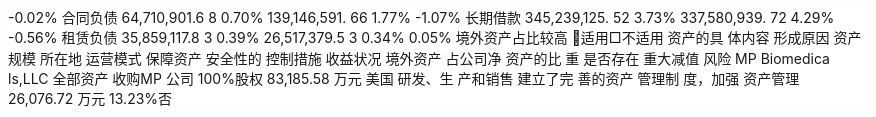 -0.02%
合同负债
64,710,901.6
8
0.70%
139,146,591.
66
1.77%
-1.07%
长期借款
345,239,125.
52
3.73%
337,580,939.
72
4.29%
-0.56%
租赁负债
35,859,117.8
3
0.39%
26,517,379.5
3
0.34%
0.05%
境外资产占比较高
适用□不适用
资产的具
体内容
形成原因
资产规模
所在地
运营模式
保障资产
安全性的
控制措施
收益状况
境外资产
占公司净
资产的比
重
是否存在
重大减值
风险
MP
Biomedica
ls,LLC
全部资产
收购MP
公司
100%股权
83,185.58
万元
美国
研发、生
产和销售
建立了完
善的资产
管理制
度，加强
资产管理
26,076.72
万元
13.23%否